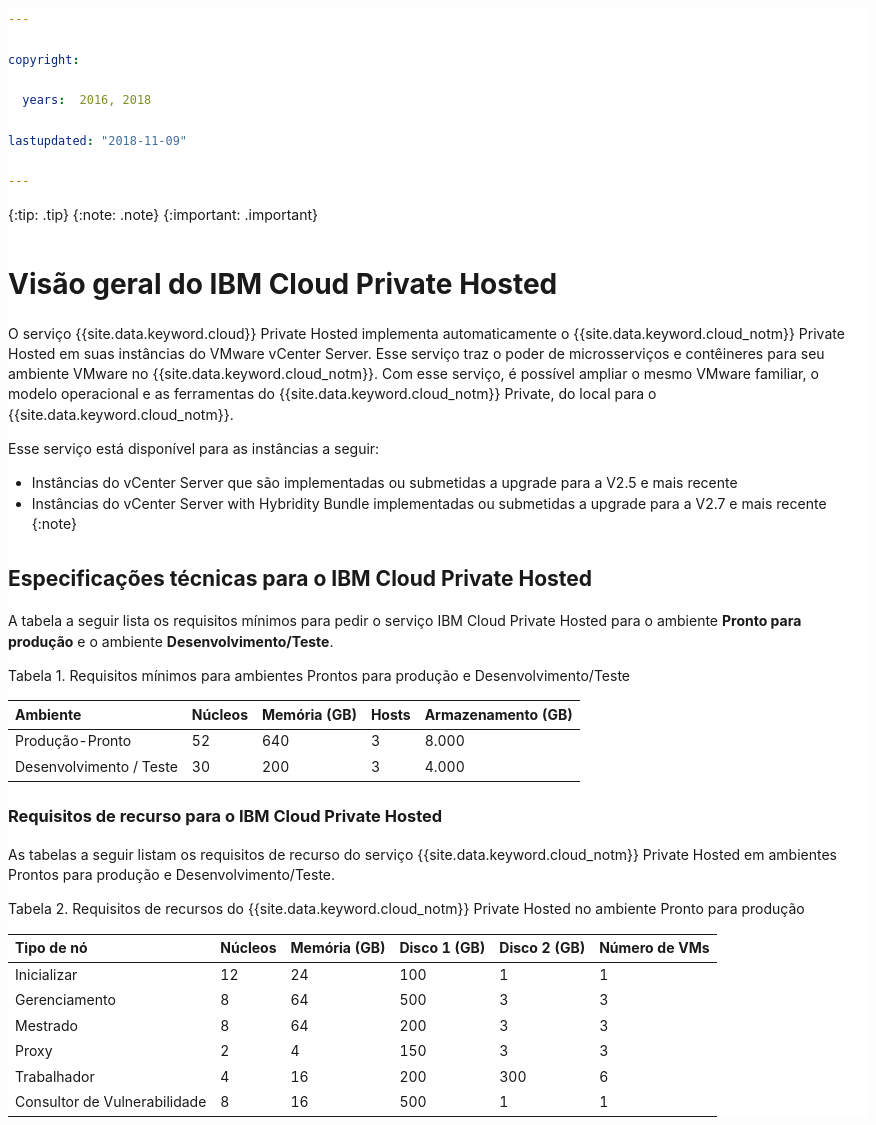 ```yaml
---

copyright:

  years:  2016, 2018

lastupdated: "2018-11-09"

---
```


{:tip: .tip}
{:note: .note}
{:important: .important}

# Visão geral do IBM Cloud Private Hosted

O serviço {{site.data.keyword.cloud}} Private Hosted implementa automaticamente o {{site.data.keyword.cloud_notm}} Private Hosted em suas instâncias do VMware vCenter Server. Esse serviço traz o poder de microsserviços e contêineres para seu ambiente VMware no {{site.data.keyword.cloud_notm}}. Com esse serviço, é possível ampliar o mesmo VMware familiar, o modelo operacional e as ferramentas do {{site.data.keyword.cloud_notm}} Private, do local para o {{site.data.keyword.cloud_notm}}.

Esse serviço está disponível para as instâncias a seguir:
* Instâncias do vCenter Server que são implementadas ou submetidas a upgrade para a V2.5 e mais recente
* Instâncias do vCenter Server with Hybridity Bundle implementadas ou submetidas a upgrade para a V2.7 e mais recente
{:note}

## Especificações técnicas para o IBM Cloud Private Hosted

A tabela a seguir lista os requisitos mínimos para pedir o serviço IBM Cloud Private Hosted para o ambiente **Pronto para produção** e o ambiente **Desenvolvimento/Teste**.

Tabela 1. Requisitos mínimos para ambientes Prontos para produção e Desenvolvimento/Teste

|Ambiente | Núcleos | Memória (GB) | Hosts | Armazenamento (GB) |
|:---------- |:---- |:------ |:---- |:------- |
| Produção-Pronto | 52 | 640 | 3 | 8.000 |
| Desenvolvimento / Teste | 30 | 200 | 3 | 4.000 |

### Requisitos de recurso para o IBM Cloud Private Hosted

As tabelas a seguir listam os requisitos de recurso do serviço {{site.data.keyword.cloud_notm}} Private Hosted em ambientes Prontos para produção e Desenvolvimento/Teste.

Tabela 2. Requisitos de recursos do {{site.data.keyword.cloud_notm}} Private Hosted no ambiente Pronto para produção

| Tipo de nó  | Núcleos   |  Memória (GB) | Disco 1 (GB) | Disco 2 (GB) | Número de VMs |
|:---------- |:----------- |:------------ |:----------- |:----------- |:------------- |
| Inicializar       | 12 | 24 | 100 | 1 | 1 |   
| Gerenciamento | 8 | 64 | 500 | 3 | 3 |
| Mestrado     | 8 | 64 | 200 | 3 | 3 |  
| Proxy      | 2 | 4  | 150 | 3 | 3 |
| Trabalhador     | 4 | 16 | 200 | 300 | 6 |
| Consultor de Vulnerabilidade | 8 | 16 | 500 | 1 | 1 |